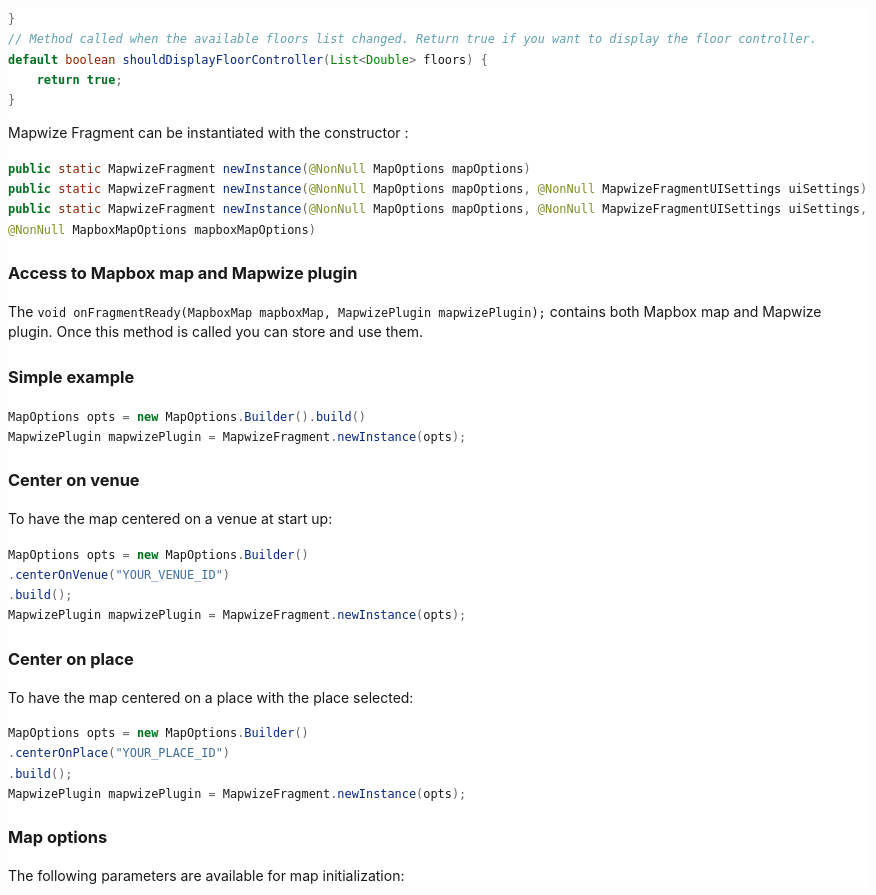 ```java
}
// Method called when the available floors list changed. Return true if you want to display the floor controller.
default boolean shouldDisplayFloorController(List<Double> floors) {
    return true;
}
```

Mapwize Fragment can be instantiated with the constructor :

```java
public static MapwizeFragment newInstance(@NonNull MapOptions mapOptions)
public static MapwizeFragment newInstance(@NonNull MapOptions mapOptions, @NonNull MapwizeFragmentUISettings uiSettings)
public static MapwizeFragment newInstance(@NonNull MapOptions mapOptions, @NonNull MapwizeFragmentUISettings uiSettings, @NonNull MapboxMapOptions mapboxMapOptions)
```

### Access to Mapbox map and Mapwize plugin

The `void onFragmentReady(MapboxMap mapboxMap, MapwizePlugin mapwizePlugin);` contains both Mapbox map and Mapwize plugin. Once this method is called you can store and use them.

### Simple example

```java
MapOptions opts = new MapOptions.Builder().build()
MapwizePlugin mapwizePlugin = MapwizeFragment.newInstance(opts);
```

### Center on venue

To have the map centered on a venue at start up:

```java
MapOptions opts = new MapOptions.Builder()
.centerOnVenue("YOUR_VENUE_ID")
.build();
MapwizePlugin mapwizePlugin = MapwizeFragment.newInstance(opts);
```

### Center on place

To have the map centered on a place with the place selected: 

```java
MapOptions opts = new MapOptions.Builder()
.centerOnPlace("YOUR_PLACE_ID")
.build();
MapwizePlugin mapwizePlugin = MapwizeFragment.newInstance(opts);
```

### Map options

The following parameters are available for map initialization:

